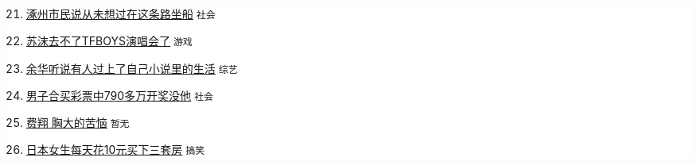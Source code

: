21. [涿州市民说从未想过在这条路坐船](https://m.weibo.cn/search?containerid=100103type%3D1%26t%3D10%26q%3D%23%E6%B6%BF%E5%B7%9E%E5%B8%82%E6%B0%91%E8%AF%B4%E4%BB%8E%E6%9C%AA%E6%83%B3%E8%BF%87%E5%9C%A8%E8%BF%99%E6%9D%A1%E8%B7%AF%E5%9D%90%E8%88%B9%23&stream_entry_id=31&isnewpage=1&extparam=seat%3D1%26q%3D%2523%25E6%25B6%25BF%25E5%25B7%259E%25E5%25B8%2582%25E6%25B0%2591%25E8%25AF%25B4%25E4%25BB%258E%25E6%259C%25AA%25E6%2583%25B3%25E8%25BF%2587%25E5%259C%25A8%25E8%25BF%2599%25E6%259D%25A1%25E8%25B7%25AF%25E5%259D%2590%25E8%2588%25B9%2523%26flag%3D0%26c_type%3D31%26pos%3D19%26band_rank%3D18%26cate%3D5001%26filter_type%3Drealtimehot%26lcate%3D5001%26dgr%3D0%26stream_entry_id%3D31%26realpos%3D18%26display_time%3D1691050281%26pre_seqid%3D16910502818530235051&luicode=10000011&lfid=106003type%3D25%26t%3D3%26disable_hot%3D1%26filter_type%3Drealtimehot) `社会` 

22. [苏沫去不了TFBOYS演唱会了](https://m.weibo.cn/search?containerid=100103type%3D1%26t%3D10%26q%3D%23%E8%8B%8F%E6%B2%AB%E5%8E%BB%E4%B8%8D%E4%BA%86TFBOYS%E6%BC%94%E5%94%B1%E4%BC%9A%E4%BA%86%23&stream_entry_id=31&isnewpage=1&extparam=seat%3D1%26q%3D%2523%25E8%258B%258F%25E6%25B2%25AB%25E5%258E%25BB%25E4%25B8%258D%25E4%25BA%2586TFBOYS%25E6%25BC%2594%25E5%2594%25B1%25E4%25BC%259A%25E4%25BA%2586%2523%26flag%3D0%26c_type%3D31%26pos%3D20%26band_rank%3D19%26cate%3D5001%26filter_type%3Drealtimehot%26lcate%3D5001%26dgr%3D0%26stream_entry_id%3D31%26realpos%3D19%26display_time%3D1691050281%26pre_seqid%3D16910502818530235051&luicode=10000011&lfid=106003type%3D25%26t%3D3%26disable_hot%3D1%26filter_type%3Drealtimehot) `游戏` 

23. [余华听说有人过上了自己小说里的生活](https://m.weibo.cn/search?containerid=100103type%3D1%26t%3D10%26q%3D%23%E4%BD%99%E5%8D%8E%E5%90%AC%E8%AF%B4%E6%9C%89%E4%BA%BA%E8%BF%87%E4%B8%8A%E4%BA%86%E8%87%AA%E5%B7%B1%E5%B0%8F%E8%AF%B4%E9%87%8C%E7%9A%84%E7%94%9F%E6%B4%BB%23&stream_entry_id=31&isnewpage=1&extparam=seat%3D1%26q%3D%2523%25E4%25BD%2599%25E5%258D%258E%25E5%2590%25AC%25E8%25AF%25B4%25E6%259C%2589%25E4%25BA%25BA%25E8%25BF%2587%25E4%25B8%258A%25E4%25BA%2586%25E8%2587%25AA%25E5%25B7%25B1%25E5%25B0%258F%25E8%25AF%25B4%25E9%2587%258C%25E7%259A%2584%25E7%2594%259F%25E6%25B4%25BB%2523%26flag%3D0%26c_type%3D31%26pos%3D21%26band_rank%3D20%26cate%3D5001%26filter_type%3Drealtimehot%26lcate%3D5001%26dgr%3D0%26stream_entry_id%3D31%26realpos%3D20%26display_time%3D1691050281%26pre_seqid%3D16910502818530235051&luicode=10000011&lfid=106003type%3D25%26t%3D3%26disable_hot%3D1%26filter_type%3Drealtimehot) `综艺` 

24. [男子合买彩票中790多万开奖没他](https://m.weibo.cn/search?containerid=100103type%3D1%26t%3D10%26q%3D%23%E7%94%B7%E5%AD%90%E5%90%88%E4%B9%B0%E5%BD%A9%E7%A5%A8%E4%B8%AD790%E5%A4%9A%E4%B8%87%E5%BC%80%E5%A5%96%E6%B2%A1%E4%BB%96%23&stream_entry_id=31&isnewpage=1&extparam=seat%3D1%26q%3D%2523%25E7%2594%25B7%25E5%25AD%2590%25E5%2590%2588%25E4%25B9%25B0%25E5%25BD%25A9%25E7%25A5%25A8%25E4%25B8%25AD790%25E5%25A4%259A%25E4%25B8%2587%25E5%25BC%2580%25E5%25A5%2596%25E6%25B2%25A1%25E4%25BB%2596%2523%26flag%3D1%26c_type%3D31%26pos%3D22%26band_rank%3D21%26cate%3D5001%26filter_type%3Drealtimehot%26lcate%3D5001%26dgr%3D0%26stream_entry_id%3D31%26realpos%3D21%26display_time%3D1691050281%26pre_seqid%3D16910502818530235051&luicode=10000011&lfid=106003type%3D25%26t%3D3%26disable_hot%3D1%26filter_type%3Drealtimehot) `社会` 

25. [费翔 胸大的苦恼](https://m.weibo.cn/search?containerid=100103type%3D1%26t%3D10%26q%3D%E8%B4%B9%E7%BF%94+%E8%83%B8%E5%A4%A7%E7%9A%84%E8%8B%A6%E6%81%BC&stream_entry_id=31&isnewpage=1&extparam=seat%3D1%26q%3D%25E8%25B4%25B9%25E7%25BF%2594%2520%25E8%2583%25B8%25E5%25A4%25A7%25E7%259A%2584%25E8%258B%25A6%25E6%2581%25BC%26flag%3D0%26c_type%3D31%26pos%3D23%26band_rank%3D22%26cate%3D5001%26filter_type%3Drealtimehot%26lcate%3D5001%26dgr%3D0%26stream_entry_id%3D31%26realpos%3D22%26display_time%3D1691050281%26pre_seqid%3D16910502818530235051&luicode=10000011&lfid=106003type%3D25%26t%3D3%26disable_hot%3D1%26filter_type%3Drealtimehot) `暂无` 

26. [日本女生每天花10元买下三套房](https://m.weibo.cn/search?containerid=100103type%3D1%26t%3D10%26q%3D%23%E6%97%A5%E6%9C%AC%E5%A5%B3%E7%94%9F%E6%AF%8F%E5%A4%A9%E8%8A%B110%E5%85%83%E4%B9%B0%E4%B8%8B%E4%B8%89%E5%A5%97%E6%88%BF%23&stream_entry_id=31&isnewpage=1&extparam=seat%3D1%26q%3D%2523%25E6%2597%25A5%25E6%259C%25AC%25E5%25A5%25B3%25E7%2594%259F%25E6%25AF%258F%25E5%25A4%25A9%25E8%258A%25B110%25E5%2585%2583%25E4%25B9%25B0%25E4%25B8%258B%25E4%25B8%2589%25E5%25A5%2597%25E6%2588%25BF%2523%26flag%3D0%26c_type%3D31%26pos%3D24%26band_rank%3D23%26cate%3D5001%26filter_type%3Drealtimehot%26lcate%3D5001%26dgr%3D0%26stream_entry_id%3D31%26realpos%3D23%26display_time%3D1691050281%26pre_seqid%3D16910502818530235051&luicode=10000011&lfid=106003type%3D25%26t%3D3%26disable_hot%3D1%26filter_type%3Drealtimehot) `搞笑` 
